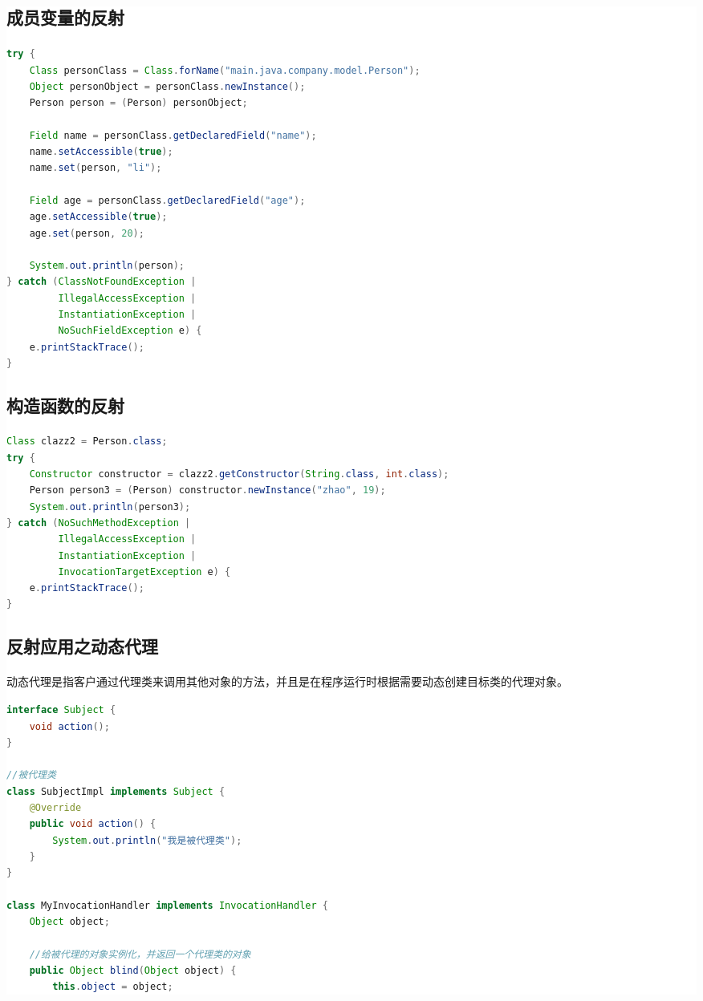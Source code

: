 ## 成员变量的反射

```java
try {
    Class personClass = Class.forName("main.java.company.model.Person");
    Object personObject = personClass.newInstance();
    Person person = (Person) personObject;

    Field name = personClass.getDeclaredField("name");
    name.setAccessible(true);
    name.set(person, "li");

    Field age = personClass.getDeclaredField("age");
    age.setAccessible(true);
    age.set(person, 20);

    System.out.println(person);
} catch (ClassNotFoundException |
         IllegalAccessException |
         InstantiationException |
         NoSuchFieldException e) {
    e.printStackTrace();
}
```

## 构造函数的反射

```java
Class clazz2 = Person.class;
try {
    Constructor constructor = clazz2.getConstructor(String.class, int.class);
    Person person3 = (Person) constructor.newInstance("zhao", 19);
    System.out.println(person3);
} catch (NoSuchMethodException |
         IllegalAccessException |
         InstantiationException |
         InvocationTargetException e) {
    e.printStackTrace();
}
```

## 反射应用之动态代理

动态代理是指客户通过代理类来调用其他对象的方法，并且是在程序运行时根据需要动态创建目标类的代理对象。

```java
interface Subject {
    void action();
}

//被代理类
class SubjectImpl implements Subject {
    @Override 
    public void action() {
        System.out.println("我是被代理类"); 
    }
}

class MyInvocationHandler implements InvocationHandler {
    Object object;
    
    //给被代理的对象实例化，并返回一个代理类的对象
    public Object blind(Object object) {
        this.object = object; 
```